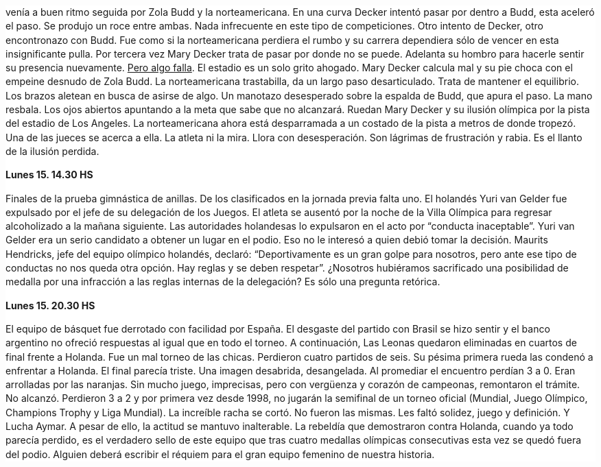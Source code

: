 venía a buen ritmo seguida por Zola Budd y la norteamericana. En una
curva Decker intentó pasar por dentro a Budd, esta aceleró el paso.
Se produjo un roce entre ambas. Nada infrecuente en este tipo de
competiciones. Otro intento de Decker, otro encontronazo con Budd.
Fue como si la norteamericana perdiera el rumbo y su carrera
dependiera sólo de vencer en esta insignificante pulla. Por tercera
vez Mary Decker trata de pasar por donde no se puede. Adelanta su
hombro para hacerle sentir su presencia nuevamente. [Pero algo falla](https://www.youtube.com/watch?v=5vocnnsNKgU).
El estadio es un solo grito ahogado. Mary Decker calcula mal y su pie
choca con el empeine desnudo de Zola Budd. La norteamericana
trastabilla, da un largo paso desarticulado. Trata de mantener el
equilibrio. Los brazos aletean en busca de asirse de algo. Un
manotazo desesperado sobre la espalda de Budd, que apura el paso. La
mano resbala. Los ojos abiertos apuntando a la meta que sabe que no
alcanzará. Ruedan Mary Decker y su ilusión olímpica por la pista
del estadio de Los Angeles. La norteamericana ahora está
desparramada a un costado de la pista a metros de donde tropezó. Una
de las jueces se acerca a ella. La atleta ni la mira. Llora con
desesperación. Son lágrimas de frustración y rabia. Es el llanto
de la ilusión perdida.

**Lunes 15.
14.30 HS**

 Finales de
la prueba gimnástica de anillas. De los clasificados en la jornada
previa falta uno. El holandés Yuri van Gelder fue expulsado por el
jefe de su delegación de los Juegos. El atleta se ausentó por la
noche de la Villa Olímpica para regresar alcoholizado a la mañana
siguiente. Las autoridades holandesas lo expulsaron en el acto por
“conducta inaceptable”. Yuri van Gelder era un serio
candidato a obtener un lugar en el podio. Eso no le interesó a quien
debió tomar la decisión. Maurits Hendricks, jefe del equipo
olímpico holandés, declaró: “Deportivamente es un gran golpe
para nosotros, pero ante ese tipo de conductas no nos queda otra
opción. Hay reglas y se deben respetar”. ¿Nosotros hubiéramos
sacrificado una posibilidad de medalla por una infracción a las
reglas internas de la delegación? Es sólo una pregunta retórica. 


**Lunes 15.
20.30 HS**

 El equipo de
básquet fue derrotado con facilidad por España. El desgaste del
partido con Brasil se hizo sentir y el banco argentino no ofreció
respuestas al igual que en todo el torneo. A continuación, Las
Leonas quedaron eliminadas en cuartos de final frente a Holanda. Fue
un mal torneo de las chicas. Perdieron cuatro partidos de seis. Su
pésima primera rueda las condenó a enfrentar a Holanda. El final
parecía triste. Una imagen desabrida, desangelada. Al promediar el
encuentro perdían 3 a 0. Eran arrolladas por las naranjas. Sin mucho
juego, imprecisas, pero con vergüenza y corazón de campeonas,
remontaron el trámite. No alcanzó. Perdieron 3 a 2 y por primera
vez desde 1998, no jugarán la semifinal de un torneo oficial
(Mundial, Juego Olímpico, Champions Trophy y Liga Mundial). La
increíble racha se cortó. No fueron las mismas. Les faltó solidez,
juego y definición. Y Lucha Aymar. A pesar de ello, la actitud se
mantuvo inalterable. La rebeldía que demostraron contra Holanda,
cuando ya todo parecía perdido, es el verdadero sello de este equipo
que tras cuatro medallas olímpicas consecutivas esta vez se quedó
fuera del podio. Alguien deberá escribir el réquiem para el gran
equipo femenino de nuestra historia.
